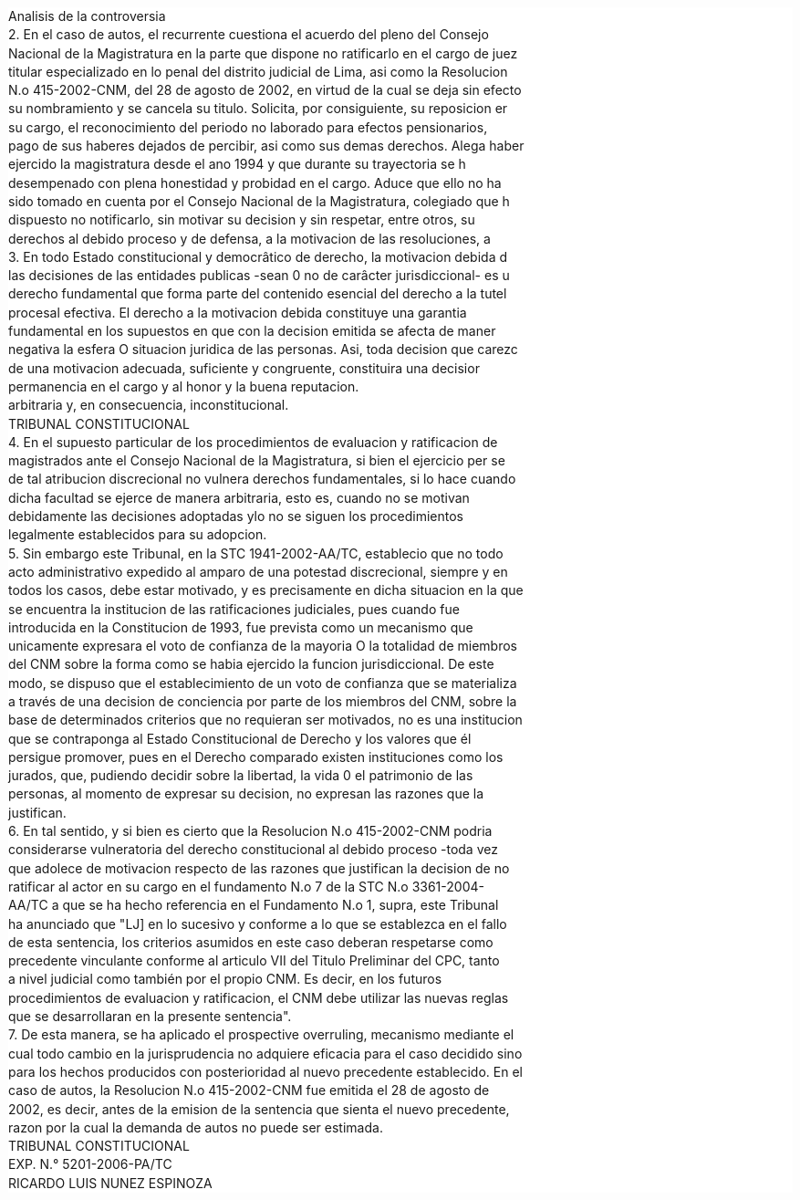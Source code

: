 Analisis de la controversia  
2. En el caso de autos, el recurrente cuestiona el acuerdo del pleno del Consejo  
Nacional de la Magistratura en la parte que dispone no ratificarlo en el cargo de juez  
titular especializado en lo penal del distrito judicial de Lima, asi como la Resolucion  
N.o 415-2002-CNM, del 28 de agosto de 2002, en virtud de la cual se deja sin efecto  
su nombramiento y se cancela su titulo. Solicita, por consiguiente, su reposicion er  
su cargo, el reconocimiento del periodo no laborado para efectos pensionarios,  
pago de sus haberes dejados de percibir, asi como sus demas derechos. Alega haber  
ejercido la magistratura desde el ano 1994 y que durante su trayectoria se h  
desempenado con plena honestidad y probidad en el cargo. Aduce que ello no ha  
sido tomado en cuenta por el Consejo Nacional de la Magistratura, colegiado que h  
dispuesto no notificarlo, sin motivar su decision y sin respetar, entre otros, su  
derechos al debido proceso y de defensa, a la motivacion de las resoluciones, a  
3. En todo Estado constitucional y democrâtico de derecho, la motivacion debida d  
las decisiones de las entidades publicas -sean 0 no de carâcter jurisdiccional- es u  
derecho fundamental que forma parte del contenido esencial del derecho a la tutel  
procesal efectiva. El derecho a la motivacion debida constituye una garantia  
fundamental en los supuestos en que con la decision emitida se afecta de maner  
negativa la esfera O situacion juridica de las personas. Asi, toda decision que carezc  
de una motivacion adecuada, suficiente y congruente, constituira una decisior  
permanencia en el cargo y al honor y la buena reputacion.  
arbitraria y, en consecuencia, inconstitucional.  
TRIBUNAL CONSTITUCIONAL  
4. En el supuesto particular de los procedimientos de evaluacion y ratificacion de  
magistrados ante el Consejo Nacional de la Magistratura, si bien el ejercicio per se  
de tal atribucion discrecional no vulnera derechos fundamentales, si lo hace cuando  
dicha facultad se ejerce de manera arbitraria, esto es, cuando no se motivan  
debidamente las decisiones adoptadas ylo no se siguen los procedimientos  
legalmente establecidos para su adopcion.  
5. Sin embargo este Tribunal, en la STC 1941-2002-AA/TC, establecio que no todo  
acto administrativo expedido al amparo de una potestad discrecional, siempre y en  
todos los casos, debe estar motivado, y es precisamente en dicha situacion en la que  
se encuentra la institucion de las ratificaciones judiciales, pues cuando fue  
introducida en la Constitucion de 1993, fue prevista como un mecanismo que  
unicamente expresara el voto de confianza de la mayoria O la totalidad de miembros  
del CNM sobre la forma como se habia ejercido la funcion jurisdiccional. De este  
modo, se dispuso que el establecimiento de un voto de confianza que se materializa  
a través de una decision de conciencia por parte de los miembros del CNM, sobre la  
base de determinados criterios que no requieran ser motivados, no es una institucion  
que se contraponga al Estado Constitucional de Derecho y los valores que él  
persigue promover, pues en el Derecho comparado existen instituciones como los  
jurados, que, pudiendo decidir sobre la libertad, la vida 0 el patrimonio de las  
personas, al momento de expresar su decision, no expresan las razones que la  
justifican.  
6. En tal sentido, y si bien es cierto que la Resolucion N.o 415-2002-CNM podria  
considerarse vulneratoria del derecho constitucional al debido proceso -toda vez  
que adolece de motivacion respecto de las razones que justifican la decision de no  
ratificar al actor en su cargo en el fundamento N.o 7 de la STC N.o 3361-2004-  
AA/TC a que se ha hecho referencia en el Fundamento N.o 1, supra, este Tribunal  
ha anunciado que "LJ] en lo sucesivo y conforme a lo que se establezca en el fallo  
de esta sentencia, los criterios asumidos en este caso deberan respetarse como  
precedente vinculante conforme al articulo VII del Titulo Preliminar del CPC, tanto  
a nivel judicial como también por el propio CNM. Es decir, en los futuros  
procedimientos de evaluacion y ratificacion, el CNM debe utilizar las nuevas reglas  
que se desarrollaran en la presente sentencia".  
7. De esta manera, se ha aplicado el prospective overruling, mecanismo mediante el  
cual todo cambio en la jurisprudencia no adquiere eficacia para el caso decidido sino  
para los hechos producidos con posterioridad al nuevo precedente establecido. En el  
caso de autos, la Resolucion N.o 415-2002-CNM fue emitida el 28 de agosto de  
2002, es decir, antes de la emision de la sentencia que sienta el nuevo precedente,  
razon por la cual la demanda de autos no puede ser estimada.  
TRIBUNAL CONSTITUCIONAL  
EXP. N.° 5201-2006-PA/TC  
RICARDO LUIS NUNEZ ESPINOZA  